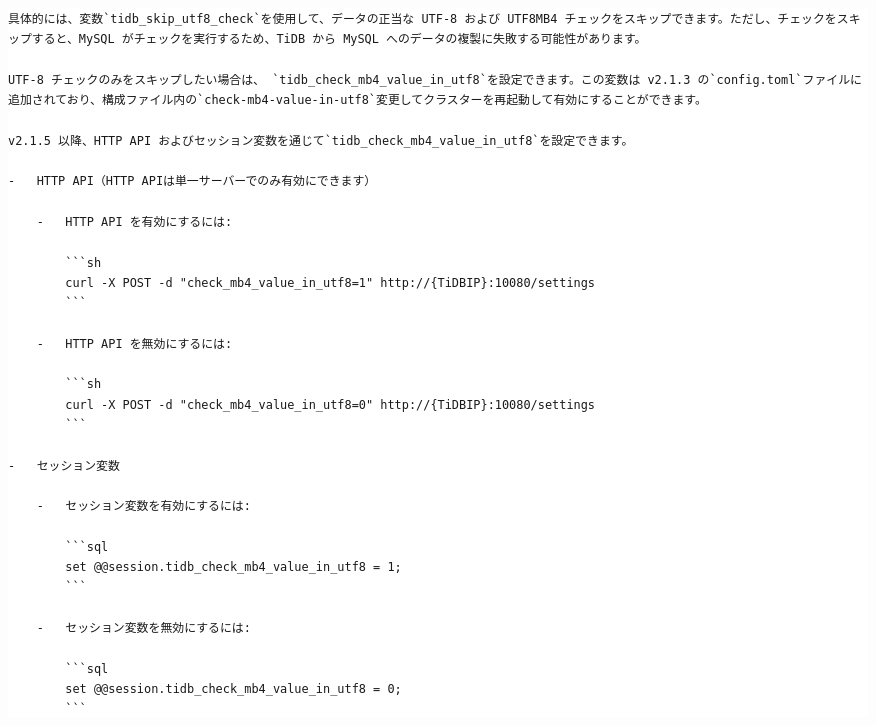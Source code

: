     具体的には、変数`tidb_skip_utf8_check`を使用して、データの正当な UTF-8 および UTF8MB4 チェックをスキップできます。ただし、チェックをスキップすると、MySQL がチェックを実行するため、TiDB から MySQL へのデータの複製に失敗する可能性があります。

    UTF-8 チェックのみをスキップしたい場合は、 `tidb_check_mb4_value_in_utf8`を設定できます。この変数は v2.1.3 の`config.toml`ファイルに追加されており、構成ファイル内の`check-mb4-value-in-utf8`変更してクラスターを再起動して有効にすることができます。

    v2.1.5 以降、HTTP API およびセッション変数を通じて`tidb_check_mb4_value_in_utf8`を設定できます。

    -   HTTP API（HTTP APIは単一サーバーでのみ有効にできます）

        -   HTTP API を有効にするには:

            ```sh
            curl -X POST -d "check_mb4_value_in_utf8=1" http://{TiDBIP}:10080/settings
            ```

        -   HTTP API を無効にするには:

            ```sh
            curl -X POST -d "check_mb4_value_in_utf8=0" http://{TiDBIP}:10080/settings
            ```

    -   セッション変数

        -   セッション変数を有効にするには:

            ```sql
            set @@session.tidb_check_mb4_value_in_utf8 = 1;
            ```

        -   セッション変数を無効にするには:

            ```sql
            set @@session.tidb_check_mb4_value_in_utf8 = 0;
            ```
